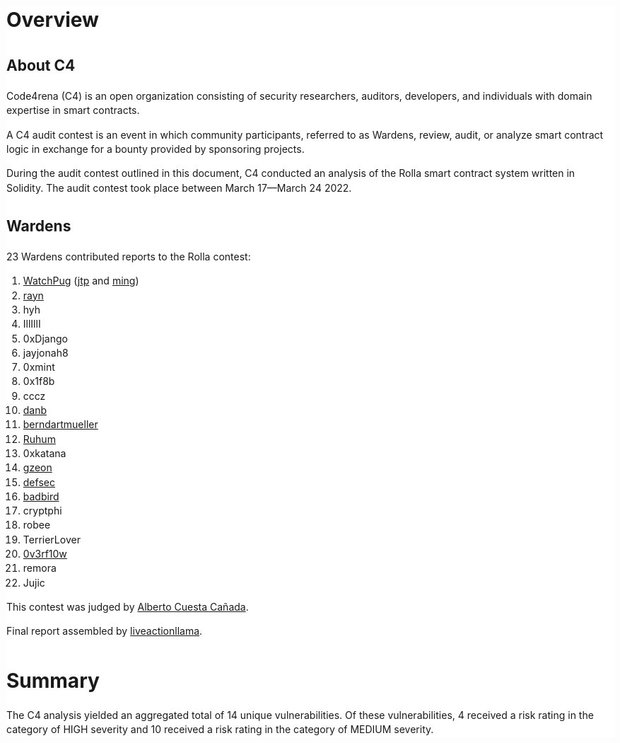 
# Overview

## About C4

Code4rena (C4) is an open organization consisting of security researchers, auditors, developers, and individuals with domain expertise in smart contracts.

A C4 audit contest is an event in which community participants, referred to as Wardens, review, audit, or analyze smart contract logic in exchange for a bounty provided by sponsoring projects.

During the audit contest outlined in this document, C4 conducted an analysis of the Rolla smart contract system written in Solidity. The audit contest took place between March 17—March 24 2022.

## Wardens

23 Wardens contributed reports to the Rolla contest:

  1. [WatchPug](https://twitter.com/WatchPug_) ([jtp](https://github.com/jack-the-pug) and [ming](https://github.com/mingwatch))
  1. [rayn](https://twitter.com/rayn731)
  1. hyh
  1. IllIllI
  1. 0xDjango
  1. jayjonah8
  1. 0xmint
  1. 0x1f8b
  1. cccz
  1. [danb](https://twitter.com/danbinnun)
  1. [berndartmueller](https://twitter.com/berndartmueller)
  1. [Ruhum](https://twitter.com/0xruhum)
  1. 0xkatana
  1. [gzeon](https://twitter.com/gzeon)
  1. [defsec](https://twitter.com/defsec_)
  1. [badbird](https://twitter.com/b4db1rd)
  1. cryptphi
  1. robee
  1. TerrierLover
  1. [0v3rf10w](https://twitter.com/_0v3rf10w)
  1. remora
  1. Jujic

This contest was judged by [Alberto Cuesta Cañada](https://twitter.com/alcueca).

Final report assembled by [liveactionllama](https://twitter.com/liveactionllama).

# Summary

The C4 analysis yielded an aggregated total of 14 unique vulnerabilities. Of these vulnerabilities, 4 received a risk rating in the category of HIGH severity and 10 received a risk rating in the category of MEDIUM severity.
